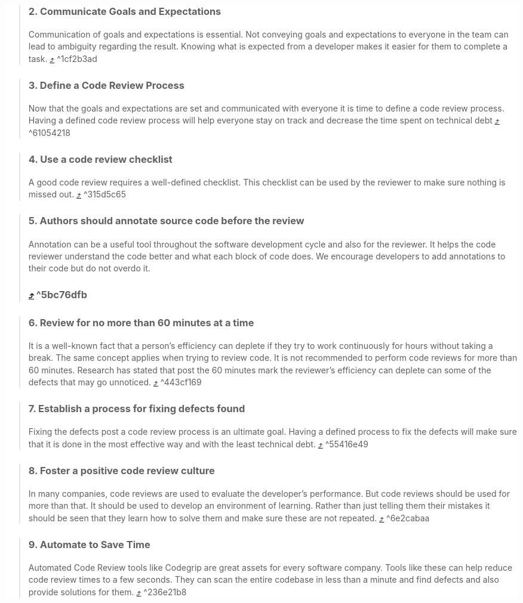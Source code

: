 > ### 2\. Communicate Goals and Expectations
> 
> Communication of goals and expectations is essential. Not conveying goals and expectations to everyone in the team can lead to ambiguity regarding the result. Knowing what is expected from a developer makes it easier for them to complete a task. [⤴️](https://omnivore.app/me/reviewing-code-best-practices-and-techniques-for-code-review-18e475136e2#1cf2b3ad-90f9-46fb-a2f3-f1cc4b6bd537) ^1cf2b3ad

> ### 3\. Define a Code Review Process 
> 
> Now that the goals and expectations are set and communicated with everyone it is time to define a code review process. Having a defined code review process will help everyone stay on track and decrease the time spent on technical debt [⤴️](https://omnivore.app/me/reviewing-code-best-practices-and-techniques-for-code-review-18e475136e2#61054218-0c63-4c64-ac93-9b163eadd695) ^61054218

> ### 4\. Use a code review checklist
> 
> A good code review requires a well-defined checklist. This checklist can be used by the reviewer to make sure nothing is missed out. [⤴️](https://omnivore.app/me/reviewing-code-best-practices-and-techniques-for-code-review-18e475136e2#315d5c65-130c-4625-acb1-44e3a24a071d) ^315d5c65

> ### 5\. Authors should annotate source code before the review
> 
> Annotation can be a useful tool throughout the software development cycle and also for the reviewer. It helps the code reviewer understand the code better and what each block of code does. We encourage developers to add annotations to their code but do not overdo it.
> 
> ### [⤴️](https://omnivore.app/me/reviewing-code-best-practices-and-techniques-for-code-review-18e475136e2#5bc76dfb-cb6f-4bf2-8517-dcef5ed6c882) ^5bc76dfb

> ### 6\. Review for no more than 60 minutes at a time
> 
> It is a well-known fact that a person’s efficiency can deplete if they try to work continuously for hours without taking a break. The same concept applies when trying to review code. It is not recommended to perform code reviews for more than 60 minutes. Research has stated that post the 60 minutes mark the reviewer’s efficiency can deplete can some of the defects that may go unnoticed. [⤴️](https://omnivore.app/me/reviewing-code-best-practices-and-techniques-for-code-review-18e475136e2#443cf169-e867-4fd3-a0f4-979d3b2768a6) ^443cf169

> ### 7\. Establish a process for fixing defects found
> 
> Fixing the defects post a code review process is an ultimate goal. Having a defined process to fix the defects will make sure that it is done in the most effective way and with the least technical debt. [⤴️](https://omnivore.app/me/reviewing-code-best-practices-and-techniques-for-code-review-18e475136e2#55416e49-6691-4d22-b136-1a0eb7da22ec) ^55416e49

> ### 8\. Foster a positive code review culture
> 
> In many companies, code reviews are used to evaluate the developer’s performance. But code reviews should be used for more than that. It should be used to develop an environment of learning. Rather than just telling them their mistakes it should be seen that they learn how to solve them and make sure these are not repeated. [⤴️](https://omnivore.app/me/reviewing-code-best-practices-and-techniques-for-code-review-18e475136e2#6e2cabaa-678e-4342-8fdd-284bce906aff) ^6e2cabaa

> ### 9\. Automate to Save Time
> 
> Automated Code Review tools like Codegrip are great assets for every software company. Tools like these can help reduce code review times to a few seconds. They can scan the entire codebase in less than a minute and find defects and also provide solutions for them. [⤴️](https://omnivore.app/me/reviewing-code-best-practices-and-techniques-for-code-review-18e475136e2#236e21b8-f84e-4bd6-8632-4a06bdbf5ebd) ^236e21b8
